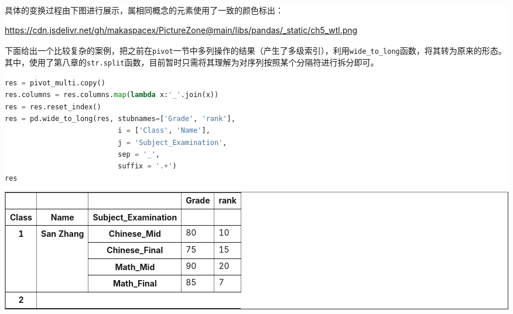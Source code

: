 

具体的变换过程由下图进行展示，属相同概念的元素使用了一致的颜色标出：

https://cdn.jsdelivr.net/gh/makaspacex/PictureZone@main/libs/pandas/_static/ch5_wtl.png

下面给出一个比较复杂的案例，把之前在`pivot`一节中多列操作的结果（产生了多级索引），利用`wide_to_long`函数，将其转为原来的形态。其中，使用了第八章的`str.split`函数，目前暂时只需将其理解为对序列按照某个分隔符进行拆分即可。


```python
res = pivot_multi.copy()
res.columns = res.columns.map(lambda x:'_'.join(x))
res = res.reset_index()
res = pd.wide_to_long(res, stubnames=['Grade', 'rank'],
                           i = ['Class', 'Name'],
                           j = 'Subject_Examination',
                           sep = '_',
                           suffix = '.+')
res
```




<div>

<table border="1" class="dataframe">
  <thead>
    <tr style="text-align: right;">
      <th></th>
      <th></th>
      <th></th>
      <th>Grade</th>
      <th>rank</th>
    </tr>
    <tr>
      <th>Class</th>
      <th>Name</th>
      <th>Subject_Examination</th>
      <th></th>
      <th></th>
    </tr>
  </thead>
  <tbody>
    <tr>
      <th rowspan="4" valign="top">1</th>
      <th rowspan="4" valign="top">San Zhang</th>
      <th>Chinese_Mid</th>
      <td>80</td>
      <td>10</td>
    </tr>
    <tr>
      <th>Chinese_Final</th>
      <td>75</td>
      <td>15</td>
    </tr>
    <tr>
      <th>Math_Mid</th>
      <td>90</td>
      <td>20</td>
    </tr>
    <tr>
      <th>Math_Final</th>
      <td>85</td>
      <td>7</td>
    </tr>
    <tr>
      <th rowspan="4" valign="top">2</th>